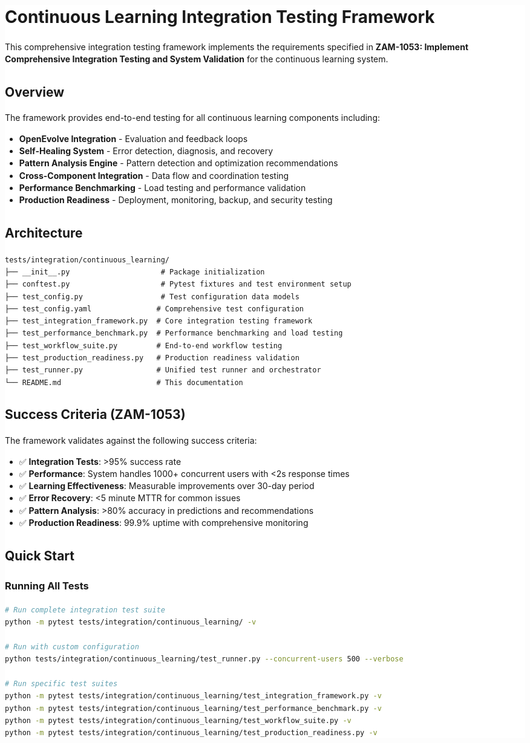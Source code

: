 # Continuous Learning Integration Testing Framework

This comprehensive integration testing framework implements the requirements specified in **ZAM-1053: Implement Comprehensive Integration Testing and System Validation** for the continuous learning system.

## Overview

The framework provides end-to-end testing for all continuous learning components including:

- **OpenEvolve Integration** - Evaluation and feedback loops
- **Self-Healing System** - Error detection, diagnosis, and recovery
- **Pattern Analysis Engine** - Pattern detection and optimization recommendations
- **Cross-Component Integration** - Data flow and coordination testing
- **Performance Benchmarking** - Load testing and performance validation
- **Production Readiness** - Deployment, monitoring, backup, and security testing

## Architecture

```
tests/integration/continuous_learning/
├── __init__.py                     # Package initialization
├── conftest.py                     # Pytest fixtures and test environment setup
├── test_config.py                  # Test configuration data models
├── test_config.yaml               # Comprehensive test configuration
├── test_integration_framework.py  # Core integration testing framework
├── test_performance_benchmark.py  # Performance benchmarking and load testing
├── test_workflow_suite.py         # End-to-end workflow testing
├── test_production_readiness.py   # Production readiness validation
├── test_runner.py                 # Unified test runner and orchestrator
└── README.md                      # This documentation
```

## Success Criteria (ZAM-1053)

The framework validates against the following success criteria:

- ✅ **Integration Tests**: >95% success rate
- ✅ **Performance**: System handles 1000+ concurrent users with <2s response times
- ✅ **Learning Effectiveness**: Measurable improvements over 30-day period
- ✅ **Error Recovery**: <5 minute MTTR for common issues
- ✅ **Pattern Analysis**: >80% accuracy in predictions and recommendations
- ✅ **Production Readiness**: 99.9% uptime with comprehensive monitoring

## Quick Start

### Running All Tests

```bash
# Run complete integration test suite
python -m pytest tests/integration/continuous_learning/ -v

# Run with custom configuration
python tests/integration/continuous_learning/test_runner.py --concurrent-users 500 --verbose

# Run specific test suites
python -m pytest tests/integration/continuous_learning/test_integration_framework.py -v
python -m pytest tests/integration/continuous_learning/test_performance_benchmark.py -v
python -m pytest tests/integration/continuous_learning/test_workflow_suite.py -v
python -m pytest tests/integration/continuous_learning/test_production_readiness.py -v
```

